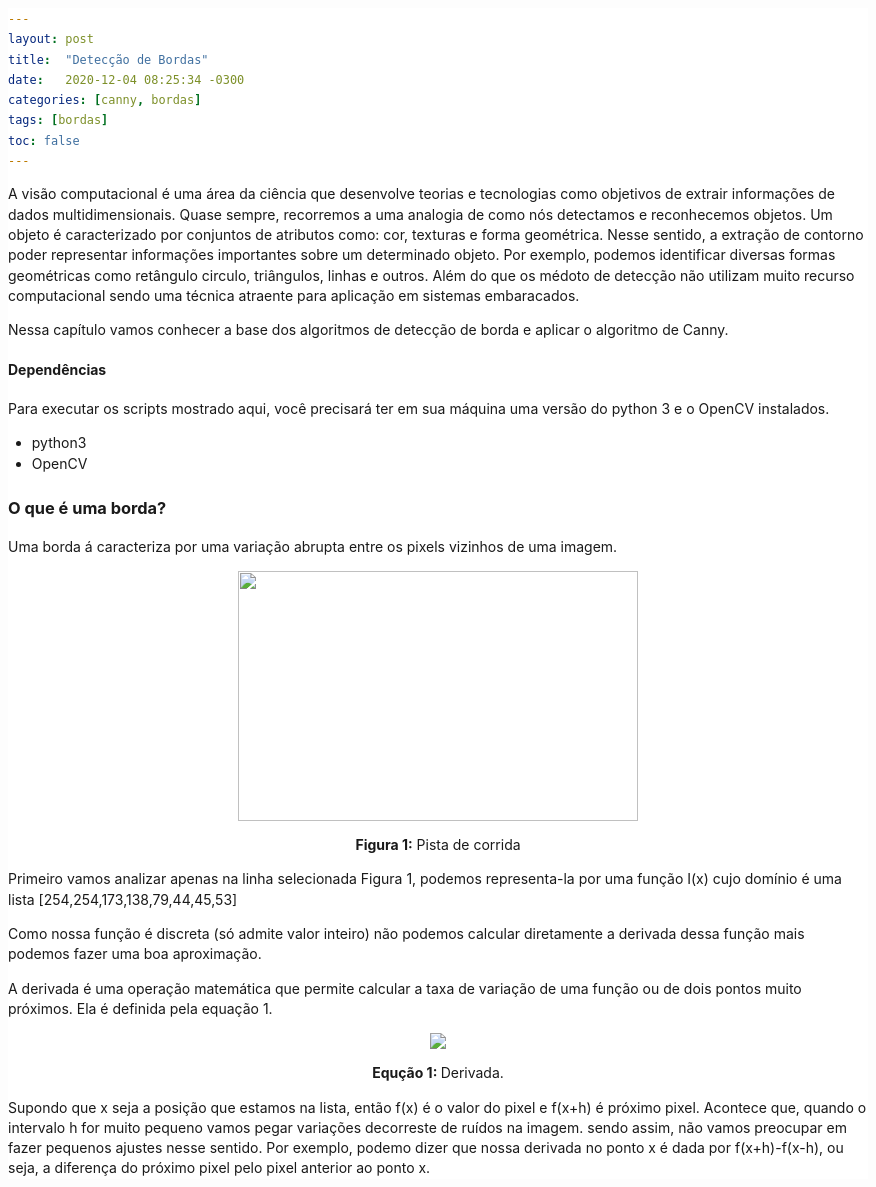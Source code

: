 ```yaml
---
layout: post
title:  "Detecção de Bordas"
date:   2020-12-04 08:25:34 -0300
categories: [canny, bordas]
tags: [bordas]
toc: false
---
```


A visão computacional é uma área da ciência que desenvolve teorias e tecnologias como objetivos de extrair informações de dados multidimensionais. Quase sempre, recorremos a uma analogia de como nós detectamos e reconhecemos objetos. Um objeto é caracterizado por conjuntos de atributos como: cor, texturas e forma geométrica. Nesse sentido, a extração de contorno poder representar informações importantes sobre um determinado objeto. Por exemplo, podemos identificar diversas formas geométricas como retângulo circulo, triângulos, linhas e outros. Além do que os médoto de detecção não utilizam muito recurso computacional sendo uma técnica atraente para aplicação em sistemas embaracados.

Nessa capítulo vamos conhecer a base dos algoritmos de detecção de borda e aplicar o algoritmo de Canny.

#### Dependências

Para executar os scripts mostrado aqui, você precisará ter em sua máquina uma versão do python 3 e o OpenCV instalados.

* python3
* OpenCV

### O que é uma borda?

Uma borda á caracteriza por uma variação abrupta entre os pixels vizinhos de uma imagem.

<div class="image-container" style="display: flex; justify-content: center;">
    <img src="{{site.baseurl}}/assets/img/imagens/cap1/img_linha.png" width="400" height="250"/>
</div>
<p align="center"> <b>Figura 1:</b>  Pista de corrida </p>


Primeiro vamos analizar apenas na linha selecionada Figura 1, podemos representa-la por uma função I(x) cujo domínio é uma lista [254,254,173,138,79,44,45,53]

Como nossa função é discreta (só admite valor inteiro) não podemos calcular diretamente a derivada dessa função mais podemos fazer uma boa aproximação.

A derivada é uma operação matemática que permite calcular a taxa de variação de uma função ou de dois pontos muito próximos. Ela é definida pela equação 1.

<div class="image-container" style="display: flex; justify-content: center;">
    <img src="https://render.githubusercontent.com/render/math?math=\Large{\frac{df}{dx}=\lim_{h\to 0} \frac{f(x %2B h)- f(x)}{h}} ">
</div>
<p align="center"> <b>Equção 1: </b> Derivada. </p>

Supondo que x seja a posição que estamos na lista, então f(x) é o valor do pixel e f(x+h) é próximo pixel. Acontece que, quando o intervalo h for muito pequeno vamos pegar variações decorreste de ruídos na imagem. sendo assim, não vamos preocupar em fazer pequenos ajustes nesse sentido. Por exemplo, podemo dizer que nossa derivada no ponto x é dada por f(x+h)-f(x-h), ou seja, a diferença do próximo pixel pelo pixel anterior ao ponto x.
